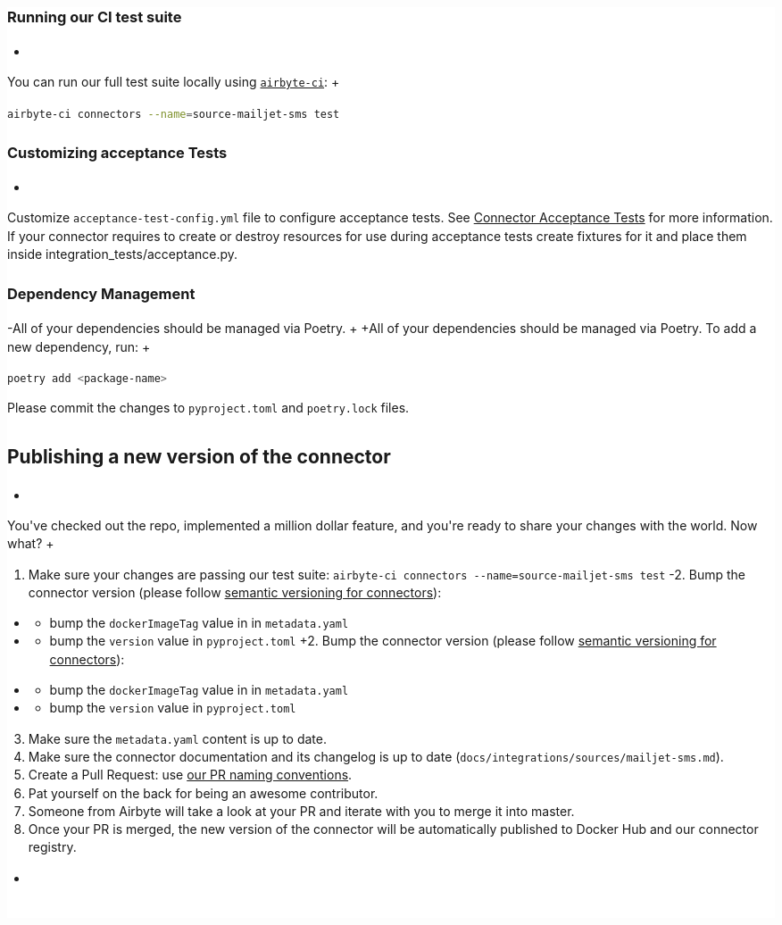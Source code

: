  ### Running our CI test suite
+
 You can run our full test suite locally using [`airbyte-ci`](https://github.com/airbytehq/airbyte/blob/master/airbyte-ci/connectors/pipelines/README.md):
+
 ```bash
 airbyte-ci connectors --name=source-mailjet-sms test
 ```
 
 ### Customizing acceptance Tests
+
 Customize `acceptance-test-config.yml` file to configure acceptance tests. See [Connector Acceptance Tests](https://docs.airbyte.com/connector-development/testing-connectors/connector-acceptance-tests-reference) for more information.
 If your connector requires to create or destroy resources for use during acceptance tests create fixtures for it and place them inside integration_tests/acceptance.py.
 
 ### Dependency Management
-All of your dependencies should be managed via Poetry. 
+
+All of your dependencies should be managed via Poetry.
 To add a new dependency, run:
+
 ```bash
 poetry add <package-name>
 ```
 
 Please commit the changes to `pyproject.toml` and `poetry.lock` files.
 
 ## Publishing a new version of the connector
+
 You've checked out the repo, implemented a million dollar feature, and you're ready to share your changes with the world. Now what?
+
 1. Make sure your changes are passing our test suite: `airbyte-ci connectors --name=source-mailjet-sms test`
-2. Bump the connector version (please follow [semantic versioning for connectors](https://docs.airbyte.com/contributing-to-airbyte/resources/pull-requests-handbook/#semantic-versioning-for-connectors)): 
-    - bump the `dockerImageTag` value in in `metadata.yaml`
-    - bump the `version` value in `pyproject.toml`
+2. Bump the connector version (please follow [semantic versioning for connectors](https://docs.airbyte.com/contributing-to-airbyte/resources/pull-requests-handbook/#semantic-versioning-for-connectors)):
+   - bump the `dockerImageTag` value in in `metadata.yaml`
+   - bump the `version` value in `pyproject.toml`
 3. Make sure the `metadata.yaml` content is up to date.
 4. Make sure the connector documentation and its changelog is up to date (`docs/integrations/sources/mailjet-sms.md`).
 5. Create a Pull Request: use [our PR naming conventions](https://docs.airbyte.com/contributing-to-airbyte/resources/pull-requests-handbook/#pull-request-title-convention).
 6. Pat yourself on the back for being an awesome contributor.
 7. Someone from Airbyte will take a look at your PR and iterate with you to merge it into master.
 8. Once your PR is merged, the new version of the connector will be automatically published to Docker Hub and our connector registry.
+
```

